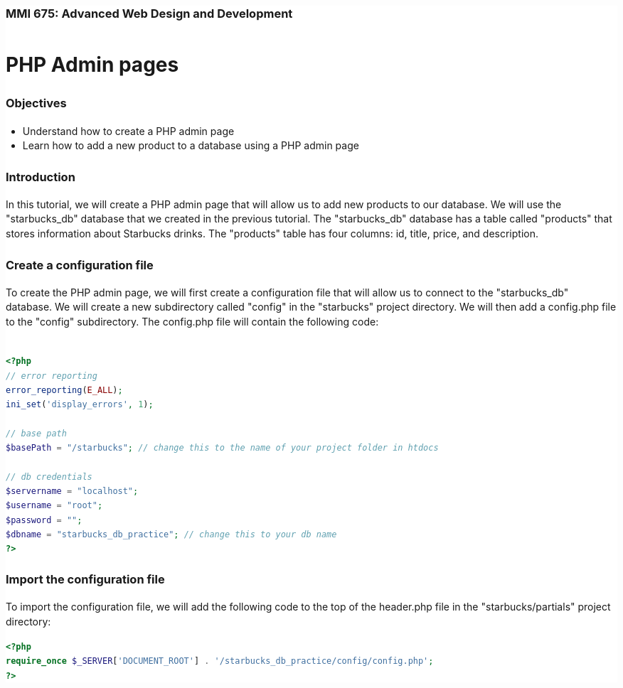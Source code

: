 ### MMI 675: Advanced Web Design and Development

# PHP Admin pages

### Objectives

- Understand how to create a PHP admin page
- Learn how to add a new product to a database using a PHP admin page

### Introduction

In this tutorial, we will create a PHP admin page that will allow us to add new products to our database. We will use the "starbucks_db" database that we created in the previous tutorial. The "starbucks_db" database has a table called "products" that stores information about Starbucks drinks. The "products" table has four columns: id, title, price, and description.

### Create a configuration file

To create the PHP admin page, we will first create a configuration file that will allow us to connect to the "starbucks_db" database. We will create a new subdirectory called "config" in the "starbucks" project directory. We will then add a config.php file to the "config" subdirectory. The config.php file will contain the following code:

```php

<?php
// error reporting
error_reporting(E_ALL);
ini_set('display_errors', 1);

// base path
$basePath = "/starbucks"; // change this to the name of your project folder in htdocs

// db credentials
$servername = "localhost";
$username = "root";
$password = "";
$dbname = "starbucks_db_practice"; // change this to your db name
?>

```

### Import the configuration file

To import the configuration file, we will add the following code to the top of the header.php file in the "starbucks/partials" project directory:

```php
<?php
require_once $_SERVER['DOCUMENT_ROOT'] . '/starbucks_db_practice/config/config.php';
?>
```
